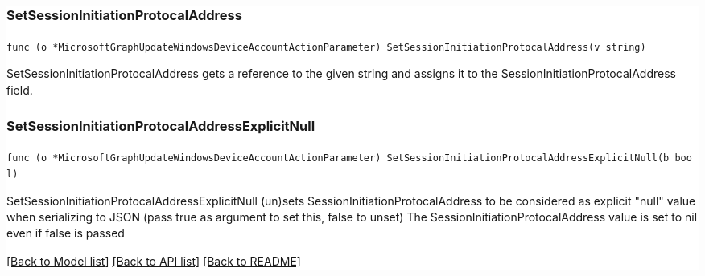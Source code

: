 ### SetSessionInitiationProtocalAddress

`func (o *MicrosoftGraphUpdateWindowsDeviceAccountActionParameter) SetSessionInitiationProtocalAddress(v string)`

SetSessionInitiationProtocalAddress gets a reference to the given string and assigns it to the SessionInitiationProtocalAddress field.

### SetSessionInitiationProtocalAddressExplicitNull

`func (o *MicrosoftGraphUpdateWindowsDeviceAccountActionParameter) SetSessionInitiationProtocalAddressExplicitNull(b bool)`

SetSessionInitiationProtocalAddressExplicitNull (un)sets SessionInitiationProtocalAddress to be considered as explicit "null" value
when serializing to JSON (pass true as argument to set this, false to unset)
The SessionInitiationProtocalAddress value is set to nil even if false is passed

[[Back to Model list]](../README.md#documentation-for-models) [[Back to API list]](../README.md#documentation-for-api-endpoints) [[Back to README]](../README.md)


